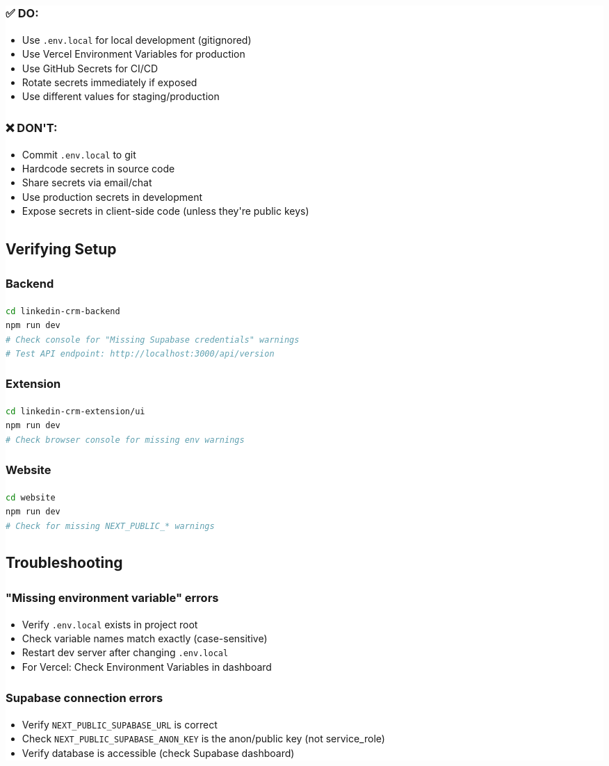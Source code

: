 ### ✅ DO:
- Use `.env.local` for local development (gitignored)
- Use Vercel Environment Variables for production
- Use GitHub Secrets for CI/CD
- Rotate secrets immediately if exposed
- Use different values for staging/production

### ❌ DON'T:
- Commit `.env.local` to git
- Hardcode secrets in source code
- Share secrets via email/chat
- Use production secrets in development
- Expose secrets in client-side code (unless they're public keys)

## Verifying Setup

### Backend

```bash
cd linkedin-crm-backend
npm run dev
# Check console for "Missing Supabase credentials" warnings
# Test API endpoint: http://localhost:3000/api/version
```

### Extension

```bash
cd linkedin-crm-extension/ui
npm run dev
# Check browser console for missing env warnings
```

### Website

```bash
cd website
npm run dev
# Check for missing NEXT_PUBLIC_* warnings
```

## Troubleshooting

### "Missing environment variable" errors
- Verify `.env.local` exists in project root
- Check variable names match exactly (case-sensitive)
- Restart dev server after changing `.env.local`
- For Vercel: Check Environment Variables in dashboard

### Supabase connection errors
- Verify `NEXT_PUBLIC_SUPABASE_URL` is correct
- Check `NEXT_PUBLIC_SUPABASE_ANON_KEY` is the anon/public key (not service_role)
- Verify database is accessible (check Supabase dashboard)
